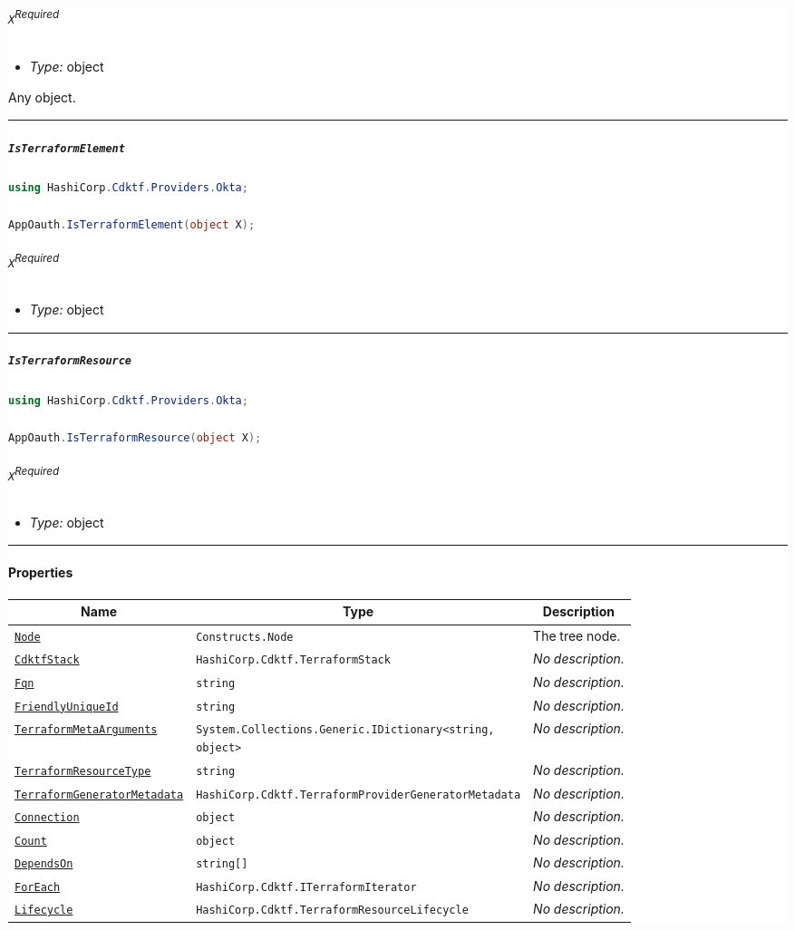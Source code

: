 ###### `X`<sup>Required</sup> <a name="X" id="@cdktf/provider-okta.appOauth.AppOauth.isConstruct.parameter.x"></a>

- *Type:* object

Any object.

---

##### `IsTerraformElement` <a name="IsTerraformElement" id="@cdktf/provider-okta.appOauth.AppOauth.isTerraformElement"></a>

```csharp
using HashiCorp.Cdktf.Providers.Okta;

AppOauth.IsTerraformElement(object X);
```

###### `X`<sup>Required</sup> <a name="X" id="@cdktf/provider-okta.appOauth.AppOauth.isTerraformElement.parameter.x"></a>

- *Type:* object

---

##### `IsTerraformResource` <a name="IsTerraformResource" id="@cdktf/provider-okta.appOauth.AppOauth.isTerraformResource"></a>

```csharp
using HashiCorp.Cdktf.Providers.Okta;

AppOauth.IsTerraformResource(object X);
```

###### `X`<sup>Required</sup> <a name="X" id="@cdktf/provider-okta.appOauth.AppOauth.isTerraformResource.parameter.x"></a>

- *Type:* object

---

#### Properties <a name="Properties" id="Properties"></a>

| **Name** | **Type** | **Description** |
| --- | --- | --- |
| <code><a href="#@cdktf/provider-okta.appOauth.AppOauth.property.node">Node</a></code> | <code>Constructs.Node</code> | The tree node. |
| <code><a href="#@cdktf/provider-okta.appOauth.AppOauth.property.cdktfStack">CdktfStack</a></code> | <code>HashiCorp.Cdktf.TerraformStack</code> | *No description.* |
| <code><a href="#@cdktf/provider-okta.appOauth.AppOauth.property.fqn">Fqn</a></code> | <code>string</code> | *No description.* |
| <code><a href="#@cdktf/provider-okta.appOauth.AppOauth.property.friendlyUniqueId">FriendlyUniqueId</a></code> | <code>string</code> | *No description.* |
| <code><a href="#@cdktf/provider-okta.appOauth.AppOauth.property.terraformMetaArguments">TerraformMetaArguments</a></code> | <code>System.Collections.Generic.IDictionary<string, object></code> | *No description.* |
| <code><a href="#@cdktf/provider-okta.appOauth.AppOauth.property.terraformResourceType">TerraformResourceType</a></code> | <code>string</code> | *No description.* |
| <code><a href="#@cdktf/provider-okta.appOauth.AppOauth.property.terraformGeneratorMetadata">TerraformGeneratorMetadata</a></code> | <code>HashiCorp.Cdktf.TerraformProviderGeneratorMetadata</code> | *No description.* |
| <code><a href="#@cdktf/provider-okta.appOauth.AppOauth.property.connection">Connection</a></code> | <code>object</code> | *No description.* |
| <code><a href="#@cdktf/provider-okta.appOauth.AppOauth.property.count">Count</a></code> | <code>object</code> | *No description.* |
| <code><a href="#@cdktf/provider-okta.appOauth.AppOauth.property.dependsOn">DependsOn</a></code> | <code>string[]</code> | *No description.* |
| <code><a href="#@cdktf/provider-okta.appOauth.AppOauth.property.forEach">ForEach</a></code> | <code>HashiCorp.Cdktf.ITerraformIterator</code> | *No description.* |
| <code><a href="#@cdktf/provider-okta.appOauth.AppOauth.property.lifecycle">Lifecycle</a></code> | <code>HashiCorp.Cdktf.TerraformResourceLifecycle</code> | *No description.* |